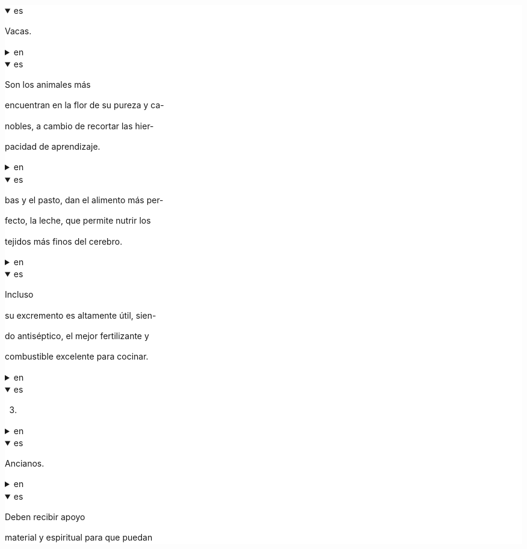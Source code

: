 <details open><summary>es</summary>

Vacas.
</details>

<details><summary>en</summary></details>

<details open><summary>es</summary>

Son los animales más

encuentran en la flor de su pureza y ca-

nobles, a cambio de recortar las hier-

pacidad de aprendizaje.
</details>

<details><summary>en</summary></details>

<details open><summary>es</summary>

bas y el pasto, dan el alimento más per-

fecto, la leche, que permite nutrir los

tejidos más finos del cerebro.
</details>

<details><summary>en</summary></details>

<details open><summary>es</summary>

Incluso

su excremento es altamente útil, sien-

do antiséptico, el mejor fertilizante y

combustible excelente para cocinar.
</details>

<details><summary>en</summary></details>

<details open><summary>es</summary>

3.
</details>

<details><summary>en</summary></details>

<details open><summary>es</summary>

Ancianos.
</details>

<details><summary>en</summary></details>

<details open><summary>es</summary>

Deben recibir apoyo

material y espiritual para que puedan
